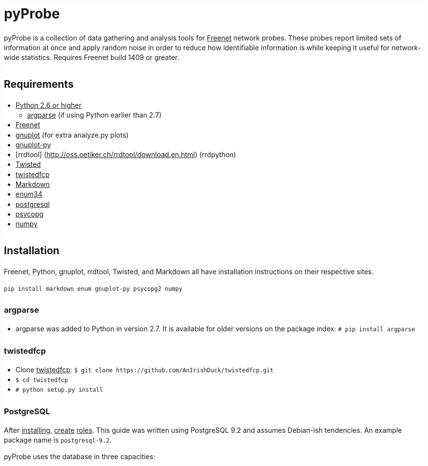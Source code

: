# pyProbe

pyProbe is a collection of data gathering and analysis tools for [Freenet](https://freenetproject.org/) network probes. These probes report limited sets of information at once and apply random noise in order to reduce how identifiable information is while keeping it useful for network-wide statistics. Requires Freenet build 1409 or greater.

## Requirements

* [Python 2.6 or higher](http://www.python.org/download/releases/2.7.3/)
    * [argparse]() (if using Python earlier than 2.7)
* [Freenet](https://freenetproject.org/)
* [gnuplot](http://www.gnuplot.info/) (for extra analyze.py plots)
* [gnuplot-py](https://pypi.python.org/pypi/gnuplot-py/1.8)
* [rrdtool] (http://oss.oetiker.ch/rrdtool/download.en.html) (rrdpython)
* [Twisted](https://twistedmatrix.com/trac/)
* [twistedfcp](https://github.com/AnIrishDuck/twistedfcp)
* [Markdown](http://packages.python.org/Markdown/index.html)
* [enum34](http://pypi.python.org/pypi/enum34)
* [postgresql](http://www.postgresql.org/)
* [psycopg](http://initd.org/psycopg/)
* [numpy](http://scipy.org/)

## Installation

Freenet, Python, gnuplot, rrdtool, Twisted, and Markdown all have installation instructions on their respective sites.

`pip install markdown enum gnuplot-py psycopg2 numpy`

### argparse

* argparse was added to Python in version 2.7. It is available for older versions on the package index: `# pip install argparse`

### twistedfcp

* Clone [twistedfcp](https://github.com/AnIrishDuck/twistedfcp): `$ git clone https://github.com/AnIrishDuck/twistedfcp.git`
* `$ cd twistedfcp`
* `# python setup.py install`

### PostgreSQL

After [installing](http://www.postgresql.org/download/), [create](http://www.postgresql.org/docs/current/interactive/database-roles.html) [roles](http://www.postgresql.org/docs/current/interactive/role-attributes.html). This guide was written using PostgreSQL 9.2 and assumes Debian-ish tendencies. An example package name is `postgresql-9.2`.

pyProbe uses the database in three capacities:
